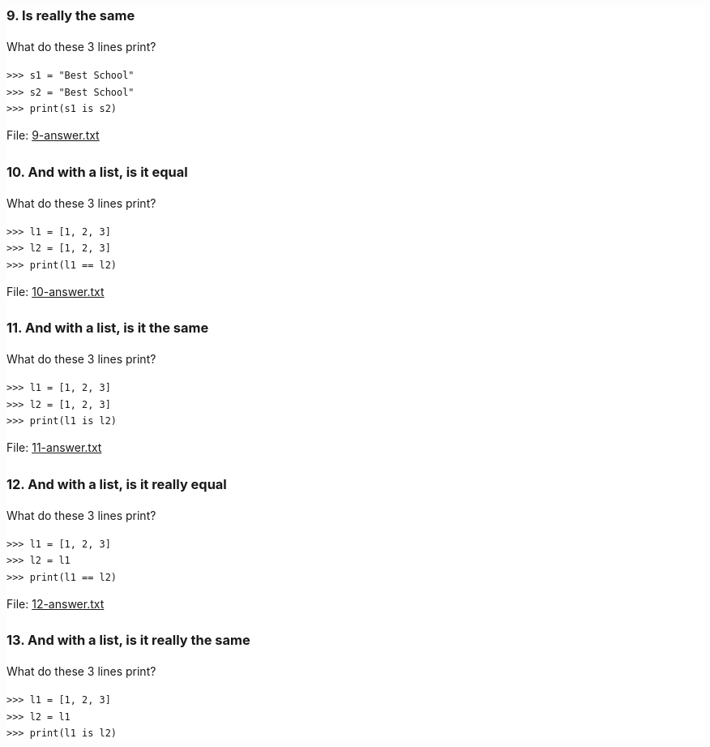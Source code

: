 ### 9. Is really the same

What do these 3 lines print?

```
>>> s1 = "Best School"
>>> s2 = "Best School"
>>> print(s1 is s2)
```

File: [9-answer.txt](./9-answer.txt)

### 10. And with a list, is it equal 

What do these 3 lines print?

```
>>> l1 = [1, 2, 3]
>>> l2 = [1, 2, 3] 
>>> print(l1 == l2)
```

File: [10-answer.txt](./10-answer.txt)

### 11. And with a list, is it the same

What do these 3 lines print?

```
>>> l1 = [1, 2, 3]
>>> l2 = [1, 2, 3] 
>>> print(l1 is l2)
```

File: [11-answer.txt](./11-answer.txt)

### 12. And with a list, is it really equal 

What do these 3 lines print?

```
>>> l1 = [1, 2, 3]
>>> l2 = l1
>>> print(l1 == l2)
```

File: [12-answer.txt](./12-answer.txt)

### 13. And with a list, is it really the same

What do these 3 lines print?

```
>>> l1 = [1, 2, 3]
>>> l2 = l1
>>> print(l1 is l2)
```
